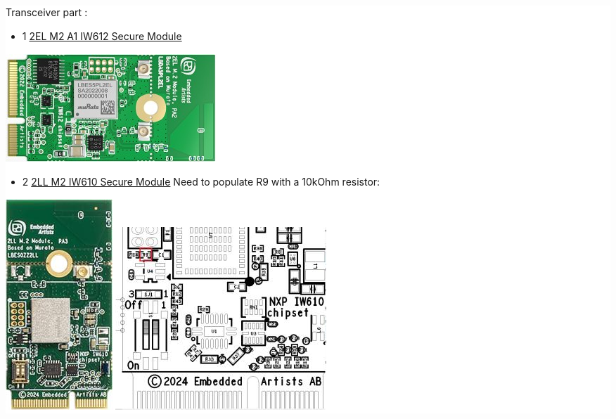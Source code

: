 Transceiver part :

-   1
    [2EL M2 A1 IW612 Secure Module](https://www.nxp.com/products/wireless/wi-fi-plus-bluetooth-plus-802-15-4/2-4-5-ghz-dual-band-1x1-wi-fi-6-802-11ax-plus-bluetooth-5-2-plus-802-15-4-tri-radio-solution:IW612)

![](../../../examples/platform/nxp/rt/rt1170/doc/images/iwx612_2EL.jpg)

-   2
    [2LL M2 IW610 Secure Module](https://www.nxp.com/products/wireless-connectivity/wi-fi-plus-bluetooth-plus-802-15-4/2-4-5ghz-dual-band-1x1-wi-fi-6-plus-bluetooth-low-energy-5-4-plus-802-15-4-tri-radio-solution:IW610)
    Need to populate R9 with a 10kOhm resistor:

![](../../../examples/platform/nxp/rt/rt1060/doc/images/iw610_2LL.jpg)
![](../../../examples/platform/nxp/rt/rt1060/doc/images/iw610_hw_rework.jpg)
